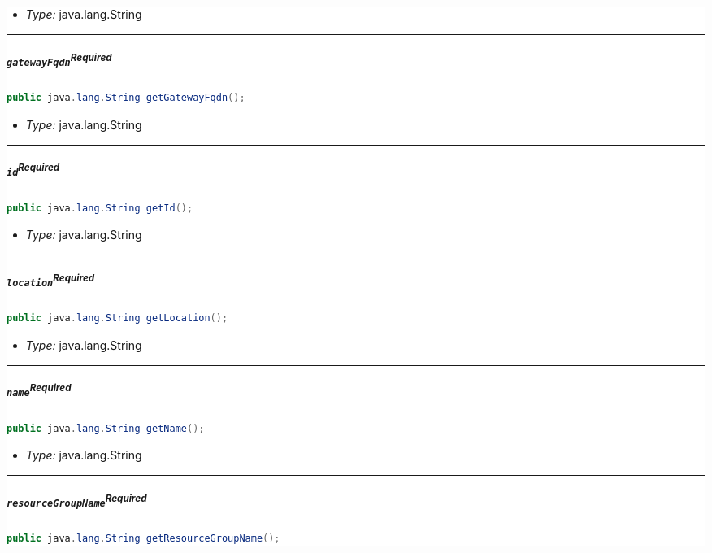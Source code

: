 - *Type:* java.lang.String

---

##### `gatewayFqdn`<sup>Required</sup> <a name="gatewayFqdn" id="@cdktf/provider-azurerm.localNetworkGateway.LocalNetworkGateway.property.gatewayFqdn"></a>

```java
public java.lang.String getGatewayFqdn();
```

- *Type:* java.lang.String

---

##### `id`<sup>Required</sup> <a name="id" id="@cdktf/provider-azurerm.localNetworkGateway.LocalNetworkGateway.property.id"></a>

```java
public java.lang.String getId();
```

- *Type:* java.lang.String

---

##### `location`<sup>Required</sup> <a name="location" id="@cdktf/provider-azurerm.localNetworkGateway.LocalNetworkGateway.property.location"></a>

```java
public java.lang.String getLocation();
```

- *Type:* java.lang.String

---

##### `name`<sup>Required</sup> <a name="name" id="@cdktf/provider-azurerm.localNetworkGateway.LocalNetworkGateway.property.name"></a>

```java
public java.lang.String getName();
```

- *Type:* java.lang.String

---

##### `resourceGroupName`<sup>Required</sup> <a name="resourceGroupName" id="@cdktf/provider-azurerm.localNetworkGateway.LocalNetworkGateway.property.resourceGroupName"></a>

```java
public java.lang.String getResourceGroupName();
```
